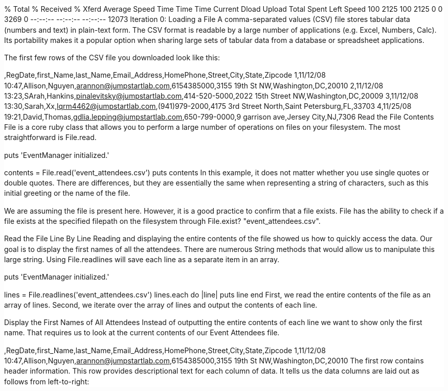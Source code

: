   % Total    % Received % Xferd  Average Speed   Time    Time     Time  Current
                                 Dload  Upload   Total   Spent    Left  Speed
100  2125  100  2125    0     0   3269      0 --:--:-- --:--:-- --:--:-- 12073
Iteration 0: Loading a File
A comma-separated values (CSV) file stores tabular data (numbers and text) in plain-text form. The CSV format is readable by a large number of applications (e.g. Excel, Numbers, Calc). Its portability makes it a popular option when sharing large sets of tabular data from a database or spreadsheet applications.

The first few rows of the CSV file you downloaded look like this:

,RegDate,first_Name,last_Name,Email_Address,HomePhone,Street,City,State,Zipcode
1,11/12/08 10:47,Allison,Nguyen,arannon@jumpstartlab.com,6154385000,3155 19th St NW,Washington,DC,20010
2,11/12/08 13:23,SArah,Hankins,pinalevitsky@jumpstartlab.com,414-520-5000,2022 15th Street NW,Washington,DC,20009
3,11/12/08 13:30,Sarah,Xx,lqrm4462@jumpstartlab.com,(941)979-2000,4175 3rd Street North,Saint Petersburg,FL,33703
4,11/25/08 19:21,David,Thomas,gdlia.lepping@jumpstartlab.com,650-799-0000,9 garrison ave,Jersey City,NJ,7306
Read the File Contents
File is a core ruby class that allows you to perform a large number of operations on files on your filesystem. The most straightforward is File.read.

puts 'EventManager initialized.'

contents = File.read('event_attendees.csv')
puts contents
In this example, it does not matter whether you use single quotes or double quotes. There are differences, but they are essentially the same when representing a string of characters, such as this initial greeting or the name of the file.

We are assuming the file is present here. However, it is a good practice to confirm that a file exists. File has the ability to check if a file exists at the specified filepath on the filesystem through File.exist? "event_attendees.csv".

Read the File Line By Line
Reading and displaying the entire contents of the file showed us how to quickly access the data. Our goal is to display the first names of all the attendees. There are numerous String methods that would allow us to manipulate this large string. Using File.readlines will save each line as a separate item in an array.

puts 'EventManager initialized.'

lines = File.readlines('event_attendees.csv')
lines.each do |line|
  puts line
end
First, we read the entire contents of the file as an array of lines. Second, we iterate over the array of lines and output the contents of each line.

Display the First Names of All Attendees
Instead of outputting the entire contents of each line we want to show only the first name. That requires us to look at the current contents of our Event Attendees file.

 ,RegDate,first_Name,last_Name,Email_Address,HomePhone,Street,City,State,Zipcode
1,11/12/08 10:47,Allison,Nguyen,arannon@jumpstartlab.com,6154385000,3155 19th St NW,Washington,DC,20010
The first row contains header information. This row provides descriptional text for each column of data. It tells us the data columns are laid out as follows from left-to-right:
